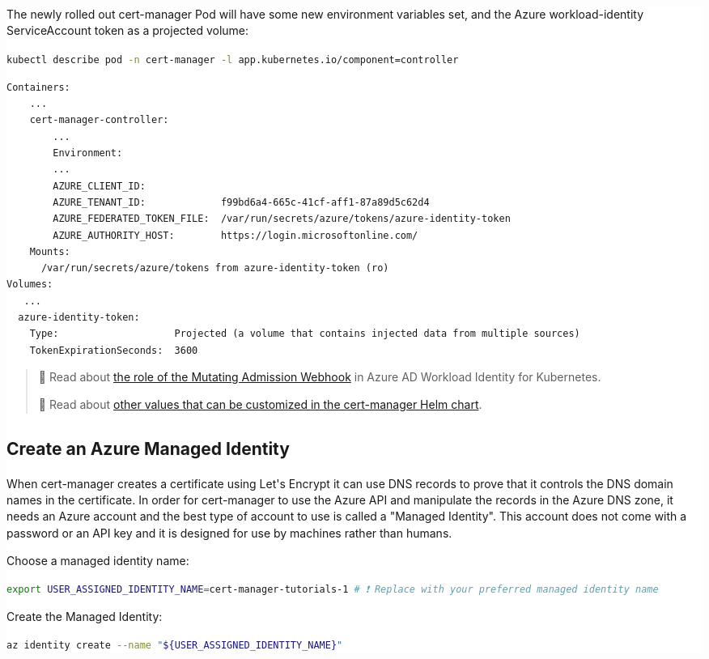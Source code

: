 The newly rolled out cert-manager Pod will have some new environment variables set,
and the Azure workload-identity ServiceAccount token as a projected volume:

```bash
kubectl describe pod -n cert-manager -l app.kubernetes.io/component=controller
```

```terminal
Containers:
    ...
    cert-manager-controller:
        ...
        Environment:
        ...
        AZURE_CLIENT_ID:
        AZURE_TENANT_ID:             f99bd6a4-665c-41cf-aff1-87a89d5c62d4
        AZURE_FEDERATED_TOKEN_FILE:  /var/run/secrets/azure/tokens/azure-identity-token
        AZURE_AUTHORITY_HOST:        https://login.microsoftonline.com/
    Mounts:
      /var/run/secrets/azure/tokens from azure-identity-token (ro)
Volumes:
   ...
  azure-identity-token:
    Type:                    Projected (a volume that contains injected data from multiple sources)
    TokenExpirationSeconds:  3600
```

> 📖 Read about [the role of the Mutating Admission Webhook](https://azure.github.io/azure-workload-identity/docs/installation/mutating-admission-webhook.html) in Azure AD Workload Identity for Kubernetes.
>
> 📖 Read about [other values that can be customized in the cert-manager Helm chart](https://artifacthub.io/packages/helm/cert-manager/cert-manager?modal=values).

## Create an Azure Managed Identity

When cert-manager creates a certificate using Let's Encrypt
it can use DNS records to prove that it controls the DNS domain names in the certificate.
In order for cert-manager to use the Azure API and manipulate the records in the Azure DNS zone,
it needs an Azure account and the best type of account to use is called a "Managed Identity".
This account does not come with a password or an API key and it is designed for use by machines rather than humans.

Choose a managed identity name:

```bash
export USER_ASSIGNED_IDENTITY_NAME=cert-manager-tutorials-1 # ❗ Replace with your preferred managed identity name
```

Create the Managed Identity:

```bash
az identity create --name "${USER_ASSIGNED_IDENTITY_NAME}"
```
